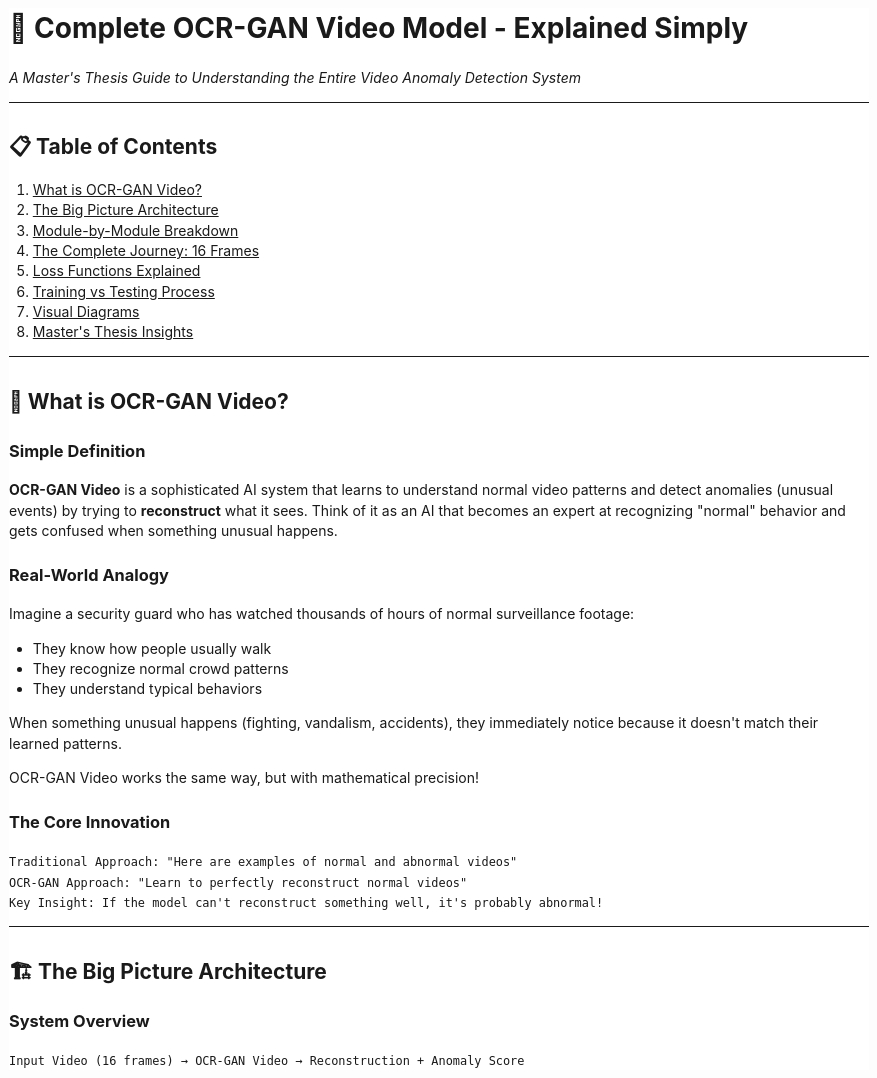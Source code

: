 # 🎥 Complete OCR-GAN Video Model - Explained Simply

*A Master's Thesis Guide to Understanding the Entire Video Anomaly Detection System*

---

## 📋 Table of Contents

1. [What is OCR-GAN Video?](#what-is-ocr-gan-video)
2. [The Big Picture Architecture](#the-big-picture-architecture)
3. [Module-by-Module Breakdown](#module-by-module-breakdown)
4. [The Complete Journey: 16 Frames](#the-complete-journey-16-frames)
5. [Loss Functions Explained](#loss-functions-explained)
6. [Training vs Testing Process](#training-vs-testing-process)
7. [Visual Diagrams](#visual-diagrams)
8. [Master's Thesis Insights](#masters-thesis-insights)

---

## 🤔 What is OCR-GAN Video?

### Simple Definition
**OCR-GAN Video** is a sophisticated AI system that learns to understand normal video patterns and detect anomalies (unusual events) by trying to **reconstruct** what it sees. Think of it as an AI that becomes an expert at recognizing "normal" behavior and gets confused when something unusual happens.

### Real-World Analogy
Imagine a security guard who has watched thousands of hours of normal surveillance footage:
- They know how people usually walk
- They recognize normal crowd patterns
- They understand typical behaviors

When something unusual happens (fighting, vandalism, accidents), they immediately notice because it doesn't match their learned patterns.

OCR-GAN Video works the same way, but with mathematical precision!

### The Core Innovation
```
Traditional Approach: "Here are examples of normal and abnormal videos"
OCR-GAN Approach: "Learn to perfectly reconstruct normal videos"
Key Insight: If the model can't reconstruct something well, it's probably abnormal!
```

---

## 🏗️ The Big Picture Architecture

### System Overview
```
Input Video (16 frames) → OCR-GAN Video → Reconstruction + Anomaly Score
```
